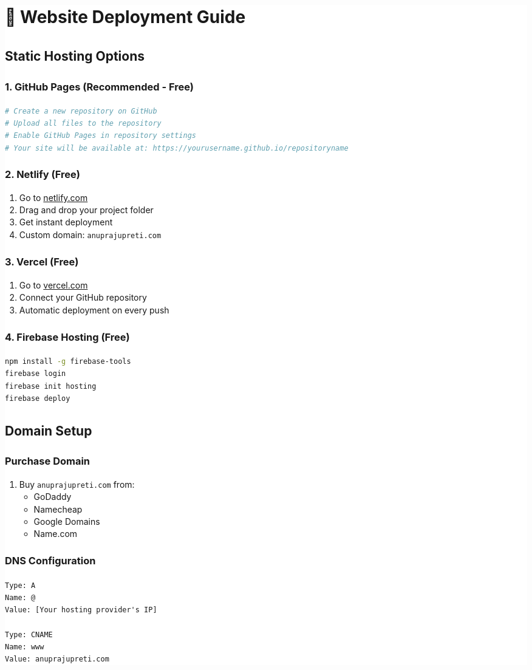 # 🚀 Website Deployment Guide

## Static Hosting Options

### 1. **GitHub Pages (Recommended - Free)**
```bash
# Create a new repository on GitHub
# Upload all files to the repository
# Enable GitHub Pages in repository settings
# Your site will be available at: https://yourusername.github.io/repositoryname
```

### 2. **Netlify (Free)**
1. Go to [netlify.com](https://netlify.com)
2. Drag and drop your project folder
3. Get instant deployment
4. Custom domain: `anuprajupreti.com`

### 3. **Vercel (Free)**
1. Go to [vercel.com](https://vercel.com)
2. Connect your GitHub repository
3. Automatic deployment on every push

### 4. **Firebase Hosting (Free)**
```bash
npm install -g firebase-tools
firebase login
firebase init hosting
firebase deploy
```

## Domain Setup

### Purchase Domain
1. Buy `anuprajupreti.com` from:
   - GoDaddy
   - Namecheap
   - Google Domains
   - Name.com

### DNS Configuration
```
Type: A
Name: @
Value: [Your hosting provider's IP]

Type: CNAME
Name: www
Value: anuprajupreti.com
```
